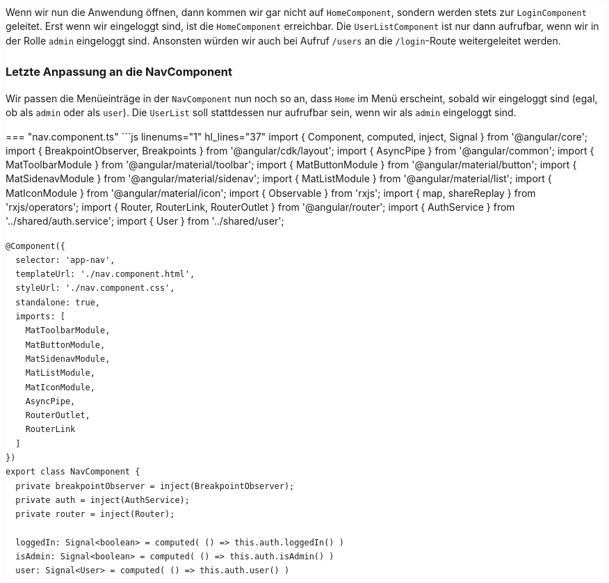 Wenn wir nun die Anwendung öffnen, dann kommen wir gar nicht auf `HomeComponent`, sondern werden stets zur `LoginComponent` geleitet. Erst wenn wir eingeloggt sind, ist die `HomeComponent` erreichbar. Die `UserListComponent` ist nur dann aufrufbar, wenn wir in der Rolle `admin` eingeloggt sind. Ansonsten würden wir auch bei Aufruf `/users` an die `/login`-Route weitergeleitet werden. 


### Letzte Anpassung an die NavComponent

Wir passen die Menüeinträge in der `NavComponent` nun noch so an, dass `Home` im Menü erscheint, sobald wir eingeloggt sind (egal, ob als `admin` oder als `user`). Die `UserList` soll stattdessen nur aufrufbar sein, wenn wir als `admin` eingeloggt sind. 


=== "nav.component.ts"
    ```js linenums="1" hl_lines="37"
	import { Component, computed, inject, Signal } from '@angular/core';
	import { BreakpointObserver, Breakpoints } from '@angular/cdk/layout';
	import { AsyncPipe } from '@angular/common';
	import { MatToolbarModule } from '@angular/material/toolbar';
	import { MatButtonModule } from '@angular/material/button';
	import { MatSidenavModule } from '@angular/material/sidenav';
	import { MatListModule } from '@angular/material/list';
	import { MatIconModule } from '@angular/material/icon';
	import { Observable } from 'rxjs';
	import { map, shareReplay } from 'rxjs/operators';
	import { Router, RouterLink, RouterOutlet } from '@angular/router';
	import { AuthService } from '../shared/auth.service';
	import { User } from '../shared/user';

	@Component({
	  selector: 'app-nav',
	  templateUrl: './nav.component.html',
	  styleUrl: './nav.component.css',
	  standalone: true,
	  imports: [
	    MatToolbarModule,
	    MatButtonModule,
	    MatSidenavModule,
	    MatListModule,
	    MatIconModule,
	    AsyncPipe,
	    RouterOutlet,
	    RouterLink
	  ]
	})
	export class NavComponent {
	  private breakpointObserver = inject(BreakpointObserver);
	  private auth = inject(AuthService);
	  private router = inject(Router);
	  
	  loggedIn: Signal<boolean> = computed( () => this.auth.loggedIn() )
	  isAdmin: Signal<boolean> = computed( () => this.auth.isAdmin() )
	  user: Signal<User> = computed( () => this.auth.user() )
